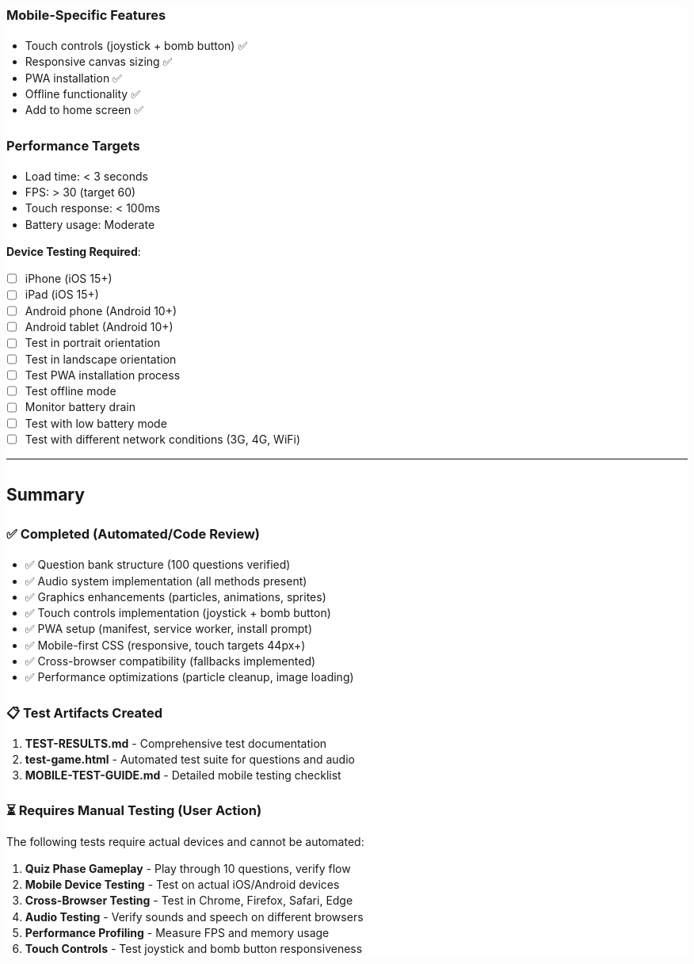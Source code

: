 ### Mobile-Specific Features
- Touch controls (joystick + bomb button) ✅
- Responsive canvas sizing ✅
- PWA installation ✅
- Offline functionality ✅
- Add to home screen ✅

### Performance Targets
- Load time: < 3 seconds
- FPS: > 30 (target 60)
- Touch response: < 100ms
- Battery usage: Moderate

**Device Testing Required**:
- [ ] iPhone (iOS 15+)
- [ ] iPad (iOS 15+)
- [ ] Android phone (Android 10+)
- [ ] Android tablet (Android 10+)
- [ ] Test in portrait orientation
- [ ] Test in landscape orientation
- [ ] Test PWA installation process
- [ ] Test offline mode
- [ ] Monitor battery drain
- [ ] Test with low battery mode
- [ ] Test with different network conditions (3G, 4G, WiFi)

---

## Summary

### ✅ Completed (Automated/Code Review)
- ✅ Question bank structure (100 questions verified)
- ✅ Audio system implementation (all methods present)
- ✅ Graphics enhancements (particles, animations, sprites)
- ✅ Touch controls implementation (joystick + bomb button)
- ✅ PWA setup (manifest, service worker, install prompt)
- ✅ Mobile-first CSS (responsive, touch targets 44px+)
- ✅ Cross-browser compatibility (fallbacks implemented)
- ✅ Performance optimizations (particle cleanup, image loading)

### 📋 Test Artifacts Created
1. **TEST-RESULTS.md** - Comprehensive test documentation
2. **test-game.html** - Automated test suite for questions and audio
3. **MOBILE-TEST-GUIDE.md** - Detailed mobile testing checklist

### ⏳ Requires Manual Testing (User Action)
The following tests require actual devices and cannot be automated:

1. **Quiz Phase Gameplay** - Play through 10 questions, verify flow
2. **Mobile Device Testing** - Test on actual iOS/Android devices
3. **Cross-Browser Testing** - Test in Chrome, Firefox, Safari, Edge
4. **Audio Testing** - Verify sounds and speech on different browsers
5. **Performance Profiling** - Measure FPS and memory usage
6. **Touch Controls** - Test joystick and bomb button responsiveness
